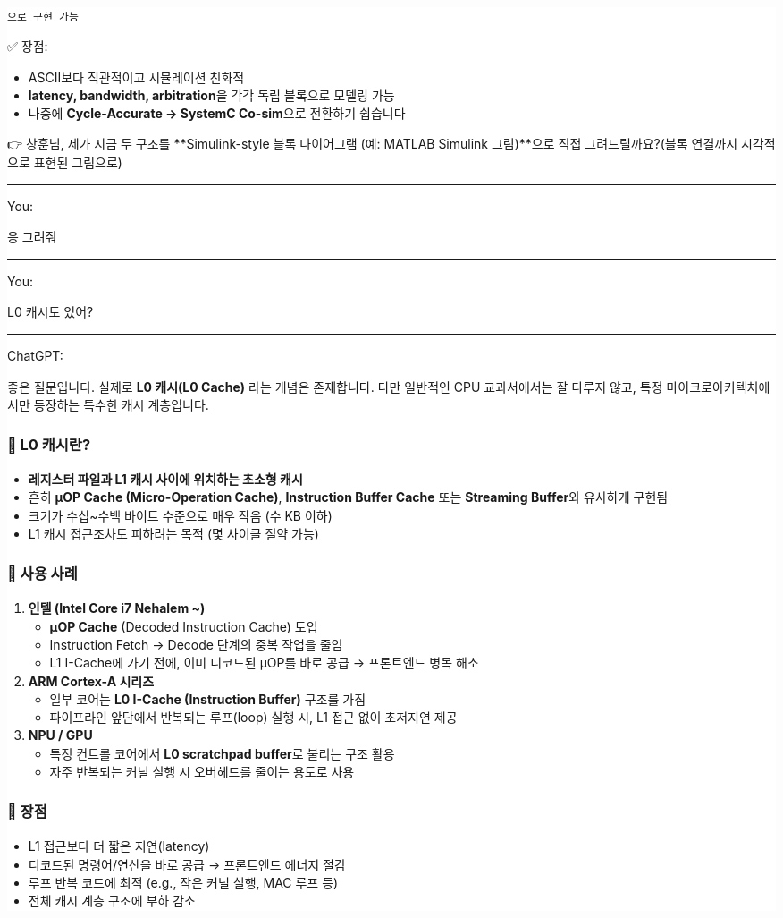     으로 구현 가능
    

✅ 장점:

- ASCII보다 직관적이고 시뮬레이션 친화적
- **latency, bandwidth, arbitration**을 각각 독립 블록으로 모델링 가능
- 나중에 **Cycle-Accurate → SystemC Co-sim**으로 전환하기 쉽습니다

👉 창훈님, 제가 지금 두 구조를 **Simulink-style 블록 다이어그램 (예: MATLAB Simulink 그림)**으로 직접 그려드릴까요?(블록 연결까지 시각적으로 표현된 그림으로)

---

You:

응 그려줘

---

You:

L0 캐시도 있어?

---

ChatGPT:

좋은 질문입니다. 실제로 **L0 캐시(L0 Cache)** 라는 개념은 존재합니다. 다만 일반적인 CPU 교과서에서는 잘 다루지 않고, 특정 마이크로아키텍처에서만 등장하는 특수한 캐시 계층입니다.

### 🔹 L0 캐시란?

- **레지스터 파일과 L1 캐시 사이에 위치하는 초소형 캐시**
- 흔히 **µOP Cache (Micro-Operation Cache)**, **Instruction Buffer Cache** 또는 **Streaming Buffer**와 유사하게 구현됨
- 크기가 수십~수백 바이트 수준으로 매우 작음 (수 KB 이하)
- L1 캐시 접근조차도 피하려는 목적 (몇 사이클 절약 가능)

### 🔹 사용 사례

1. **인텔 (Intel Core i7 Nehalem ~)**
    - **µOP Cache** (Decoded Instruction Cache) 도입
    - Instruction Fetch → Decode 단계의 중복 작업을 줄임
    - L1 I-Cache에 가기 전에, 이미 디코드된 µOP를 바로 공급 → 프론트엔드 병목 해소
2. **ARM Cortex-A 시리즈**
    - 일부 코어는 **L0 I-Cache (Instruction Buffer)** 구조를 가짐
    - 파이프라인 앞단에서 반복되는 루프(loop) 실행 시, L1 접근 없이 초저지연 제공
3. **NPU / GPU**
    - 특정 컨트롤 코어에서 **L0 scratchpad buffer**로 불리는 구조 활용
    - 자주 반복되는 커널 실행 시 오버헤드를 줄이는 용도로 사용

### 🔹 장점

- L1 접근보다 더 짧은 지연(latency)
- 디코드된 명령어/연산을 바로 공급 → 프론트엔드 에너지 절감
- 루프 반복 코드에 최적 (e.g., 작은 커널 실행, MAC 루프 등)
- 전체 캐시 계층 구조에 부하 감소
